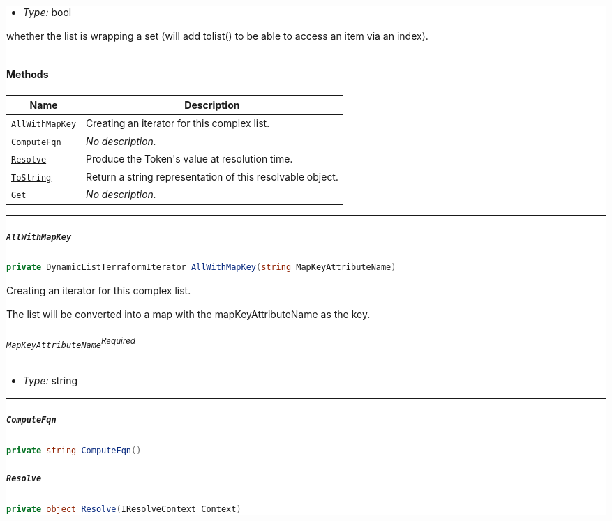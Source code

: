 - *Type:* bool

whether the list is wrapping a set (will add tolist() to be able to access an item via an index).

---

#### Methods <a name="Methods" id="Methods"></a>

| **Name** | **Description** |
| --- | --- |
| <code><a href="#@cdktf/provider-cloudflare.dataCloudflareManagedTransforms.DataCloudflareManagedTransformsManagedResponseHeadersList.allWithMapKey">AllWithMapKey</a></code> | Creating an iterator for this complex list. |
| <code><a href="#@cdktf/provider-cloudflare.dataCloudflareManagedTransforms.DataCloudflareManagedTransformsManagedResponseHeadersList.computeFqn">ComputeFqn</a></code> | *No description.* |
| <code><a href="#@cdktf/provider-cloudflare.dataCloudflareManagedTransforms.DataCloudflareManagedTransformsManagedResponseHeadersList.resolve">Resolve</a></code> | Produce the Token's value at resolution time. |
| <code><a href="#@cdktf/provider-cloudflare.dataCloudflareManagedTransforms.DataCloudflareManagedTransformsManagedResponseHeadersList.toString">ToString</a></code> | Return a string representation of this resolvable object. |
| <code><a href="#@cdktf/provider-cloudflare.dataCloudflareManagedTransforms.DataCloudflareManagedTransformsManagedResponseHeadersList.get">Get</a></code> | *No description.* |

---

##### `AllWithMapKey` <a name="AllWithMapKey" id="@cdktf/provider-cloudflare.dataCloudflareManagedTransforms.DataCloudflareManagedTransformsManagedResponseHeadersList.allWithMapKey"></a>

```csharp
private DynamicListTerraformIterator AllWithMapKey(string MapKeyAttributeName)
```

Creating an iterator for this complex list.

The list will be converted into a map with the mapKeyAttributeName as the key.

###### `MapKeyAttributeName`<sup>Required</sup> <a name="MapKeyAttributeName" id="@cdktf/provider-cloudflare.dataCloudflareManagedTransforms.DataCloudflareManagedTransformsManagedResponseHeadersList.allWithMapKey.parameter.mapKeyAttributeName"></a>

- *Type:* string

---

##### `ComputeFqn` <a name="ComputeFqn" id="@cdktf/provider-cloudflare.dataCloudflareManagedTransforms.DataCloudflareManagedTransformsManagedResponseHeadersList.computeFqn"></a>

```csharp
private string ComputeFqn()
```

##### `Resolve` <a name="Resolve" id="@cdktf/provider-cloudflare.dataCloudflareManagedTransforms.DataCloudflareManagedTransformsManagedResponseHeadersList.resolve"></a>

```csharp
private object Resolve(IResolveContext Context)
```
